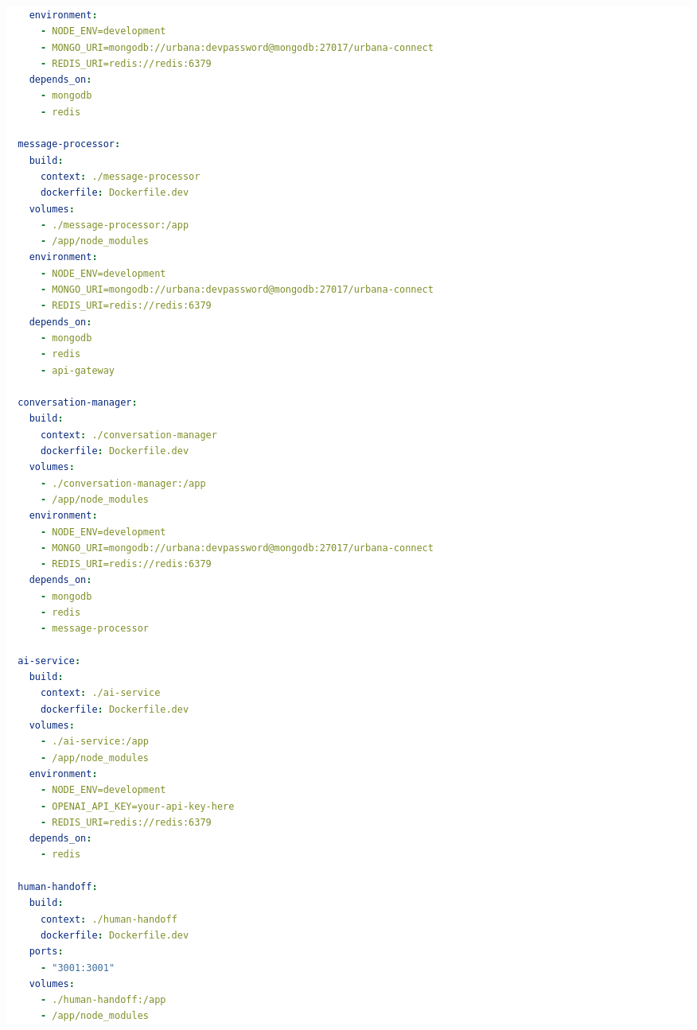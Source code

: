 ```yaml
    environment:
      - NODE_ENV=development
      - MONGO_URI=mongodb://urbana:devpassword@mongodb:27017/urbana-connect
      - REDIS_URI=redis://redis:6379
    depends_on:
      - mongodb
      - redis

  message-processor:
    build:
      context: ./message-processor
      dockerfile: Dockerfile.dev
    volumes:
      - ./message-processor:/app
      - /app/node_modules
    environment:
      - NODE_ENV=development
      - MONGO_URI=mongodb://urbana:devpassword@mongodb:27017/urbana-connect
      - REDIS_URI=redis://redis:6379
    depends_on:
      - mongodb
      - redis
      - api-gateway

  conversation-manager:
    build:
      context: ./conversation-manager
      dockerfile: Dockerfile.dev
    volumes:
      - ./conversation-manager:/app
      - /app/node_modules
    environment:
      - NODE_ENV=development
      - MONGO_URI=mongodb://urbana:devpassword@mongodb:27017/urbana-connect
      - REDIS_URI=redis://redis:6379
    depends_on:
      - mongodb
      - redis
      - message-processor

  ai-service:
    build:
      context: ./ai-service
      dockerfile: Dockerfile.dev
    volumes:
      - ./ai-service:/app
      - /app/node_modules
    environment:
      - NODE_ENV=development
      - OPENAI_API_KEY=your-api-key-here
      - REDIS_URI=redis://redis:6379
    depends_on:
      - redis

  human-handoff:
    build:
      context: ./human-handoff
      dockerfile: Dockerfile.dev
    ports:
      - "3001:3001"
    volumes:
      - ./human-handoff:/app
      - /app/node_modules
```